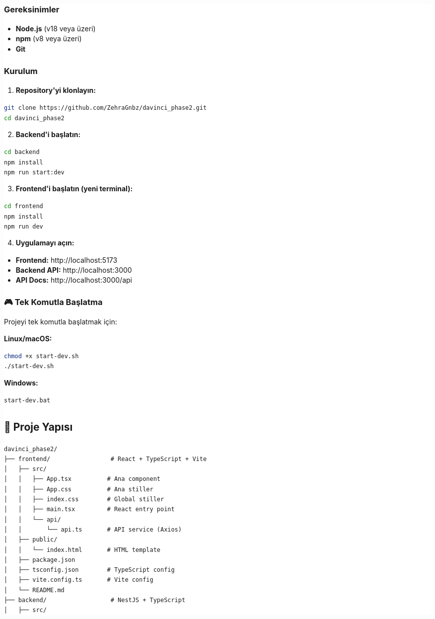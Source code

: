 ### Gereksinimler
- **Node.js** (v18 veya üzeri)
- **npm** (v8 veya üzeri)
- **Git**

### Kurulum

1. **Repository'yi klonlayın:**
```bash
git clone https://github.com/ZehraGnbz/davinci_phase2.git
cd davinci_phase2
```

2. **Backend'i başlatın:**
```bash
cd backend
npm install
npm run start:dev
```

3. **Frontend'i başlatın (yeni terminal):**
```bash
cd frontend
npm install
npm run dev
```

4. **Uygulamayı açın:**
- **Frontend:** http://localhost:5173
- **Backend API:** http://localhost:3000
- **API Docs:** http://localhost:3000/api

### 🎮 Tek Komutla Başlatma

Projeyi tek komutla başlatmak için:

**Linux/macOS:**
```bash
chmod +x start-dev.sh
./start-dev.sh
```

**Windows:**
```bash
start-dev.bat
```

## 📁 Proje Yapısı

```
davinci_phase2/
├── frontend/                 # React + TypeScript + Vite
│   ├── src/
│   │   ├── App.tsx          # Ana component
│   │   ├── App.css          # Ana stiller
│   │   ├── index.css        # Global stiller
│   │   ├── main.tsx         # React entry point
│   │   └── api/
│   │       └── api.ts       # API service (Axios)
│   ├── public/
│   │   └── index.html       # HTML template
│   ├── package.json
│   ├── tsconfig.json        # TypeScript config
│   ├── vite.config.ts       # Vite config
│   └── README.md
├── backend/                  # NestJS + TypeScript
│   ├── src/
```